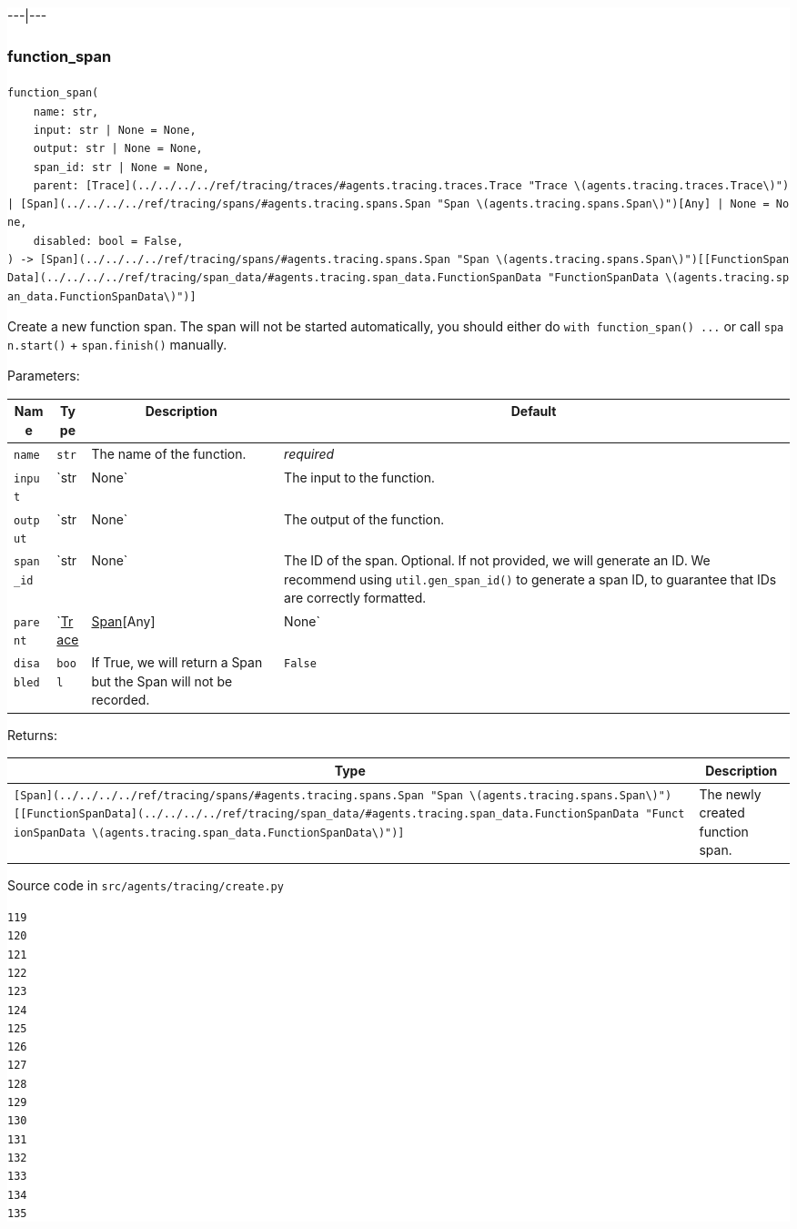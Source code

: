   
---|---  
  
###  function_span
    
    
    function_span(
        name: str,
        input: str | None = None,
        output: str | None = None,
        span_id: str | None = None,
        parent: [Trace](../../../../ref/tracing/traces/#agents.tracing.traces.Trace "Trace \(agents.tracing.traces.Trace\)") | [Span](../../../../ref/tracing/spans/#agents.tracing.spans.Span "Span \(agents.tracing.spans.Span\)")[Any] | None = None,
        disabled: bool = False,
    ) -> [Span](../../../../ref/tracing/spans/#agents.tracing.spans.Span "Span \(agents.tracing.spans.Span\)")[[FunctionSpanData](../../../../ref/tracing/span_data/#agents.tracing.span_data.FunctionSpanData "FunctionSpanData \(agents.tracing.span_data.FunctionSpanData\)")]
    

Create a new function span. The span will not be started automatically, you should either do `with function_span() ...` or call `span.start()` \+ `span.finish()` manually.

Parameters:

Name | Type | Description | Default  
---|---|---|---  
`name` |  `str` |  The name of the function. |  _required_  
`input` |  `str | None` |  The input to the function. |  `None`  
`output` |  `str | None` |  The output of the function. |  `None`  
`span_id` |  `str | None` |  The ID of the span. Optional. If not provided, we will generate an ID. We recommend using `util.gen_span_id()` to generate a span ID, to guarantee that IDs are correctly formatted. |  `None`  
`parent` |  `[Trace](../../../../ref/tracing/traces/#agents.tracing.traces.Trace "Trace \(agents.tracing.traces.Trace\)") | [Span](../../../../ref/tracing/spans/#agents.tracing.spans.Span "Span \(agents.tracing.spans.Span\)")[Any] | None` |  The parent span or trace. If not provided, we will automatically use the current trace/span as the parent. |  `None`  
`disabled` |  `bool` |  If True, we will return a Span but the Span will not be recorded. |  `False`  
  
Returns:

Type | Description  
---|---  
`[Span](../../../../ref/tracing/spans/#agents.tracing.spans.Span "Span \(agents.tracing.spans.Span\)")[[FunctionSpanData](../../../../ref/tracing/span_data/#agents.tracing.span_data.FunctionSpanData "FunctionSpanData \(agents.tracing.span_data.FunctionSpanData\)")]` |  The newly created function span.  
Source code in `src/agents/tracing/create.py`
    
    
    119
    120
    121
    122
    123
    124
    125
    126
    127
    128
    129
    130
    131
    132
    133
    134
    135